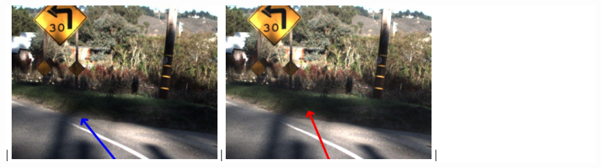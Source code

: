 | <img src="./epoch_violations/1479425653224199015_arrow.jpg" width="300"> | <img src="./epoch_violations/1479425653224199015_brightness_10_arrow.jpg" width="300">  |